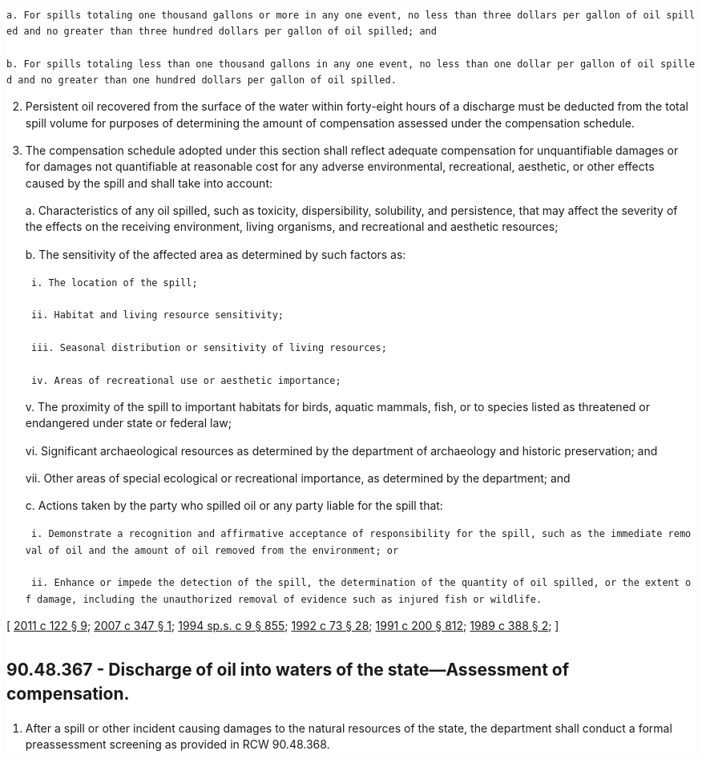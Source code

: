     a. For spills totaling one thousand gallons or more in any one event, no less than three dollars per gallon of oil spilled and no greater than three hundred dollars per gallon of oil spilled; and

    b. For spills totaling less than one thousand gallons in any one event, no less than one dollar per gallon of oil spilled and no greater than one hundred dollars per gallon of oil spilled.

2. Persistent oil recovered from the surface of the water within forty-eight hours of a discharge must be deducted from the total spill volume for purposes of determining the amount of compensation assessed under the compensation schedule.

3. The compensation schedule adopted under this section shall reflect adequate compensation for unquantifiable damages or for damages not quantifiable at reasonable cost for any adverse environmental, recreational, aesthetic, or other effects caused by the spill and shall take into account:

    a. Characteristics of any oil spilled, such as toxicity, dispersibility, solubility, and persistence, that may affect the severity of the effects on the receiving environment, living organisms, and recreational and aesthetic resources;

    b. The sensitivity of the affected area as determined by such factors as:

        i. The location of the spill;

        ii. Habitat and living resource sensitivity;

        iii. Seasonal distribution or sensitivity of living resources;

        iv. Areas of recreational use or aesthetic importance;

    v. The proximity of the spill to important habitats for birds, aquatic mammals, fish, or to species listed as threatened or endangered under state or federal law;

    vi. Significant archaeological resources as determined by the department of archaeology and historic preservation; and

    vii. Other areas of special ecological or recreational importance, as determined by the department; and

    c. Actions taken by the party who spilled oil or any party liable for the spill that:

        i. Demonstrate a recognition and affirmative acceptance of responsibility for the spill, such as the immediate removal of oil and the amount of oil removed from the environment; or

        ii. Enhance or impede the detection of the spill, the determination of the quantity of oil spilled, or the extent of damage, including the unauthorized removal of evidence such as injured fish or wildlife.

\[ [2011 c 122 § 9](http://lawfilesext.leg.wa.gov/biennium/2011-12/Pdf/Bills/Session%20Laws/House/1186-S2.SL.pdf?cite=2011%20c%20122%20§%209); [2007 c 347 § 1](http://lawfilesext.leg.wa.gov/biennium/2007-08/Pdf/Bills/Session%20Laws/Senate/5552.SL.pdf?cite=2007%20c%20347%20§%201); [1994 sp.s. c 9 § 855](http://lawfilesext.leg.wa.gov/biennium/1993-94/Pdf/Bills/Session%20Laws/House/2676-S.SL.pdf?cite=1994%20sp.s.%20c%209%20§%20855); [1992 c 73 § 28](http://lawfilesext.leg.wa.gov/biennium/1991-92/Pdf/Bills/Session%20Laws/House/2389-S.SL.pdf?cite=1992%20c%2073%20§%2028); [1991 c 200 § 812](http://lawfilesext.leg.wa.gov/biennium/1991-92/Pdf/Bills/Session%20Laws/House/1027-S.SL.pdf?cite=1991%20c%20200%20§%20812); [1989 c 388 § 2](http://leg.wa.gov/CodeReviser/documents/sessionlaw/1989c388.pdf?cite=1989%20c%20388%20§%202); \]

## 90.48.367 - Discharge of oil into waters of the state—Assessment of compensation.
1. After a spill or other incident causing damages to the natural resources of the state, the department shall conduct a formal preassessment screening as provided in RCW 90.48.368.

